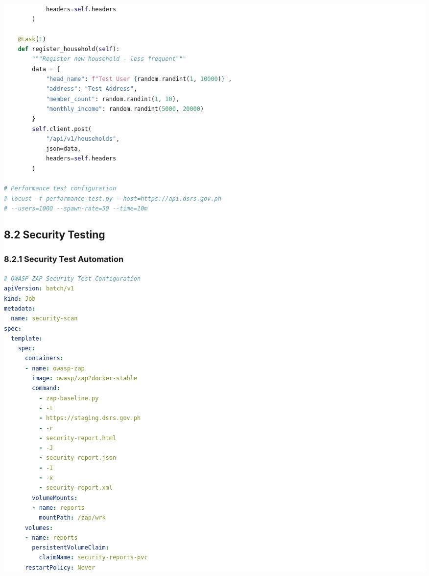 ```python
            headers=self.headers
        )
    
    @task(1)
    def register_household(self):
        """Register new household - less frequent"""
        data = {
            "head_name": f"Test User {random.randint(1, 10000)}",
            "address": "Test Address",
            "member_count": random.randint(1, 10),
            "monthly_income": random.randint(5000, 20000)
        }
        self.client.post(
            "/api/v1/households",
            json=data,
            headers=self.headers
        )

# Performance test configuration
# locust -f performance_test.py --host=https://api.dsrs.gov.ph
# --users=1000 --spawn-rate=50 --time=10m
```

## 8.2 Security Testing

### 8.2.1 Security Test Automation

```yaml
# OWASP ZAP Security Test Configuration
apiVersion: batch/v1
kind: Job
metadata:
  name: security-scan
spec:
  template:
    spec:
      containers:
      - name: owasp-zap
        image: owasp/zap2docker-stable
        command:
          - zap-baseline.py
          - -t
          - https://staging.dsrs.gov.ph
          - -r
          - security-report.html
          - -J
          - security-report.json
          - -I
          - -x
          - security-report.xml
        volumeMounts:
        - name: reports
          mountPath: /zap/wrk
      volumes:
      - name: reports
        persistentVolumeClaim:
          claimName: security-reports-pvc
      restartPolicy: Never
```
